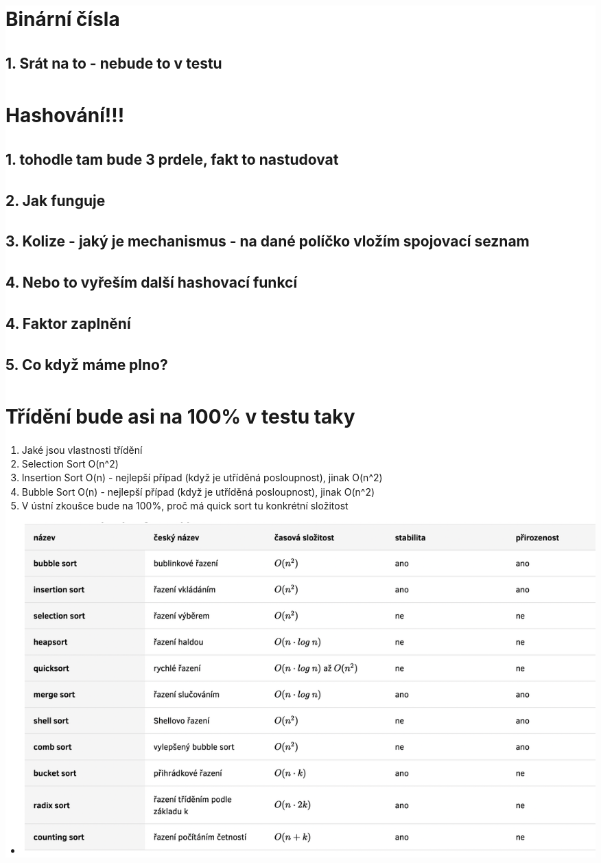 # Binární čísla
## 1. Srát na to - nebude to v testu

# Hashování!!!
## 1. tohodle tam bude 3 prdele, fakt to nastudovat
## 2. Jak funguje
## 3. Kolize - jaký je mechanismus - na dané políčko vložím spojovací seznam
## 4. Nebo to vyřeším další hashovací funkcí
## 4. Faktor zaplnění
## 5. Co když máme plno?

# Třídění bude asi na 100% v testu taky

1. Jaké jsou vlastnosti třídění
2. Selection Sort O(n^2)
3. Insertion Sort O(n) - nejlepší případ (když je utříděná posloupnost), jinak O(n^2)
4. Bubble Sort O(n) - nejlepší případ (když je utříděná posloupnost), jinak O(n^2)
5. V ústní zkoušce bude na 100%, proč má quick sort tu konkrétní složitost

- ![Složitost sortingu - přehledná tabulka](../assets/15.png)
